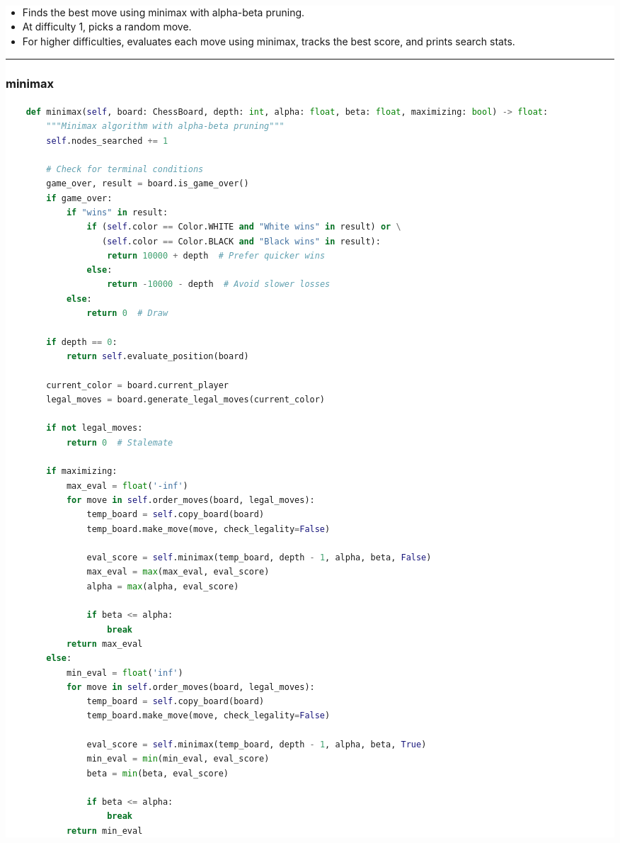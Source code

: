 - Finds the best move using minimax with alpha-beta pruning.
- At difficulty 1, picks a random move.
- For higher difficulties, evaluates each move using minimax, tracks the best score, and prints search stats.

---

### minimax

```python
    def minimax(self, board: ChessBoard, depth: int, alpha: float, beta: float, maximizing: bool) -> float:
        """Minimax algorithm with alpha-beta pruning"""
        self.nodes_searched += 1

        # Check for terminal conditions
        game_over, result = board.is_game_over()
        if game_over:
            if "wins" in result:
                if (self.color == Color.WHITE and "White wins" in result) or \
                   (self.color == Color.BLACK and "Black wins" in result):
                    return 10000 + depth  # Prefer quicker wins
                else:
                    return -10000 - depth  # Avoid slower losses
            else:
                return 0  # Draw

        if depth == 0:
            return self.evaluate_position(board)

        current_color = board.current_player
        legal_moves = board.generate_legal_moves(current_color)

        if not legal_moves:
            return 0  # Stalemate

        if maximizing:
            max_eval = float('-inf')
            for move in self.order_moves(board, legal_moves):
                temp_board = self.copy_board(board)
                temp_board.make_move(move, check_legality=False)

                eval_score = self.minimax(temp_board, depth - 1, alpha, beta, False)
                max_eval = max(max_eval, eval_score)
                alpha = max(alpha, eval_score)

                if beta <= alpha:
                    break
            return max_eval
        else:
            min_eval = float('inf')
            for move in self.order_moves(board, legal_moves):
                temp_board = self.copy_board(board)
                temp_board.make_move(move, check_legality=False)

                eval_score = self.minimax(temp_board, depth - 1, alpha, beta, True)
                min_eval = min(min_eval, eval_score)
                beta = min(beta, eval_score)

                if beta <= alpha:
                    break
            return min_eval
```
